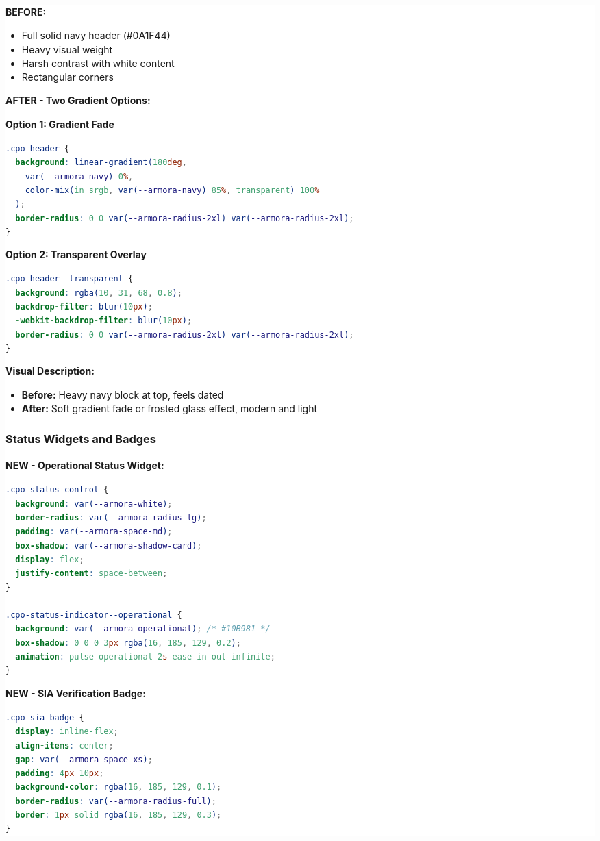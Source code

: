 **BEFORE:**
- Full solid navy header (#0A1F44)
- Heavy visual weight
- Harsh contrast with white content
- Rectangular corners

**AFTER - Two Gradient Options:**

**Option 1: Gradient Fade**
```css
.cpo-header {
  background: linear-gradient(180deg,
    var(--armora-navy) 0%,
    color-mix(in srgb, var(--armora-navy) 85%, transparent) 100%
  );
  border-radius: 0 0 var(--armora-radius-2xl) var(--armora-radius-2xl);
}
```

**Option 2: Transparent Overlay**
```css
.cpo-header--transparent {
  background: rgba(10, 31, 68, 0.8);
  backdrop-filter: blur(10px);
  -webkit-backdrop-filter: blur(10px);
  border-radius: 0 0 var(--armora-radius-2xl) var(--armora-radius-2xl);
}
```

**Visual Description:**
- **Before:** Heavy navy block at top, feels dated
- **After:** Soft gradient fade or frosted glass effect, modern and light

### Status Widgets and Badges

**NEW - Operational Status Widget:**
```css
.cpo-status-control {
  background: var(--armora-white);
  border-radius: var(--armora-radius-lg);
  padding: var(--armora-space-md);
  box-shadow: var(--armora-shadow-card);
  display: flex;
  justify-content: space-between;
}

.cpo-status-indicator--operational {
  background: var(--armora-operational); /* #10B981 */
  box-shadow: 0 0 0 3px rgba(16, 185, 129, 0.2);
  animation: pulse-operational 2s ease-in-out infinite;
}
```

**NEW - SIA Verification Badge:**
```css
.cpo-sia-badge {
  display: inline-flex;
  align-items: center;
  gap: var(--armora-space-xs);
  padding: 4px 10px;
  background-color: rgba(16, 185, 129, 0.1);
  border-radius: var(--armora-radius-full);
  border: 1px solid rgba(16, 185, 129, 0.3);
}
```
